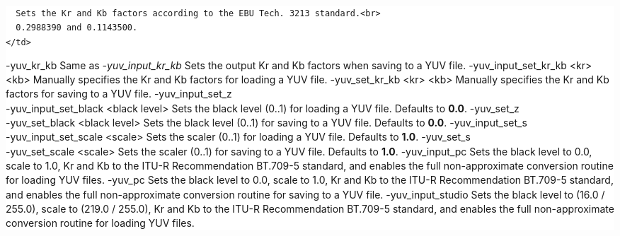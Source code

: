       Sets the Kr and Kb factors according to the EBU Tech. 3213 standard.<br>
      0.2988390 and 0.1143500.
    </td>
  </tr>
  <tr>
    <td>-yuv_kr_kb</td>
    <td>Same as <em>-yuv_input_kr_kb</em></td>
    <td>Sets the output Kr and Kb factors when saving to a YUV file.</td>
  </tr>
  <tr>
    <td>-yuv_input_set_kr_kb</td>
    <td>&lt;kr&gt; &lt;kb&gt;</td>
    <td>Manually specifies the Kr and Kb factors for loading a YUV file.</td>
  </tr>
  <tr>
    <td>-yuv_set_kr_kb</td>
    <td>&lt;kr&gt; &lt;kb&gt;</td>
    <td>Manually specifies the Kr and Kb factors for saving to a YUV file.</td>
  </tr>
  <tr>
    <td>-yuv_input_set_z<br>-yuv_input_set_black</td>
    <td>&lt;black level&gt;</td>
    <td>Sets the black level (0..1) for loading a YUV file. Defaults to <strong>0.0</strong>.</td>
  </tr>
  <tr>
    <td>-yuv_set_z<br>-yuv_set_black</td>
    <td>&lt;black level&gt;</td>
    <td>Sets the black level (0..1) for saving to a YUV file. Defaults to <strong>0.0</strong>.</td>
  </tr>
  <tr>
    <td>-yuv_input_set_s<br>-yuv_input_set_scale</td>
    <td>&lt;scale&gt;</td>
    <td>Sets the scaler (0..1) for loading a YUV file. Defaults to <strong>1.0</strong>.</td>
  </tr>
  <tr>
    <td>-yuv_set_s<br>-yuv_set_scale</td>
    <td>&lt;scale&gt;</td>
    <td>Sets the scaler (0..1) for saving to a YUV file. Defaults to <strong>1.0</strong>.</td>
  </tr>
  <tr>
    <td>-yuv_input_pc</td>
    <td></td>
    <td>
      Sets the black level to 0.0, scale to 1.0, Kr and Kb to the ITU-R Recommendation BT.709-5 standard, and enables the full non-approximate conversion routine for loading YUV files.
    </td>
  </tr>
  <tr>
    <td>-yuv_pc</td>
    <td></td>
    <td>
      Sets the black level to 0.0, scale to 1.0, Kr and Kb to the ITU-R Recommendation BT.709-5 standard, and enables the full non-approximate conversion routine for saving to a YUV file.
    </td>
  </tr>
  <tr>
    <td>-yuv_input_studio</td>
    <td></td>
    <td>
      Sets the black level to (16.0 / 255.0), scale to (219.0 / 255.0), Kr and Kb to the ITU-R Recommendation BT.709-5 standard, and enables the full non-approximate conversion routine for loading YUV files.
    </td>
  </tr>